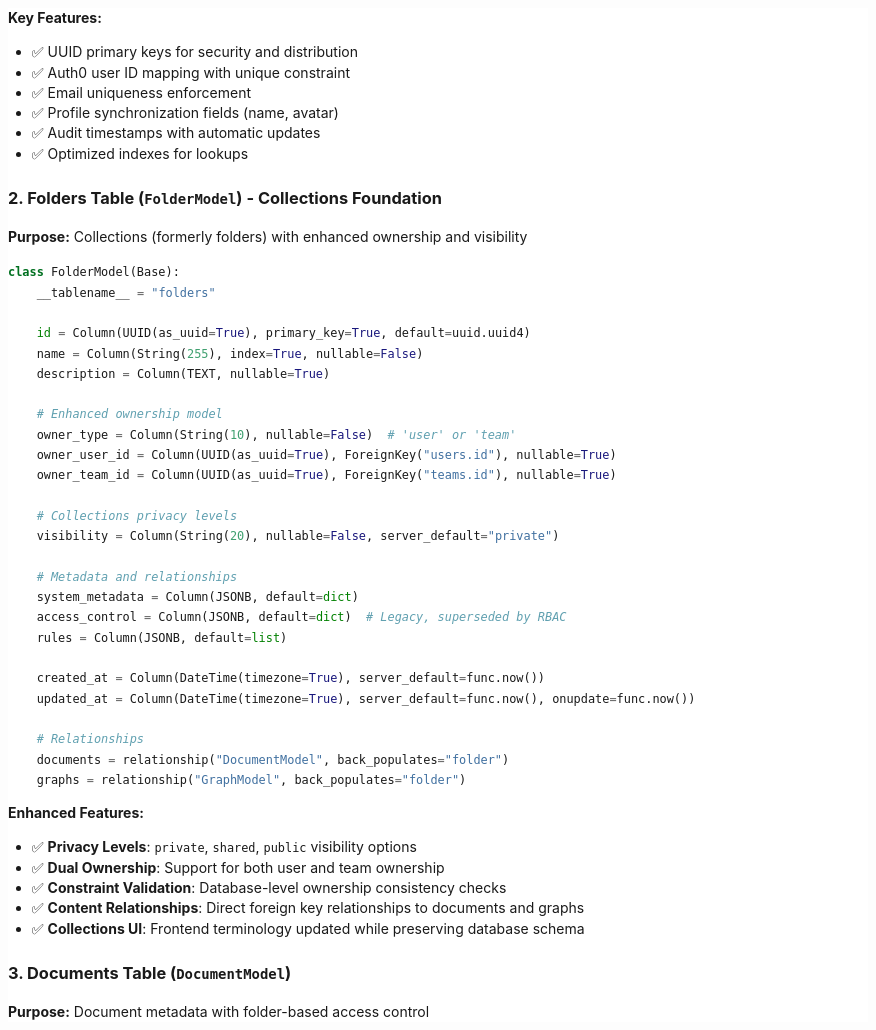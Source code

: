 **Key Features:**
- ✅ UUID primary keys for security and distribution
- ✅ Auth0 user ID mapping with unique constraint
- ✅ Email uniqueness enforcement
- ✅ Profile synchronization fields (name, avatar)
- ✅ Audit timestamps with automatic updates
- ✅ Optimized indexes for lookups

### 2. Folders Table (`FolderModel`) - Collections Foundation

**Purpose:** Collections (formerly folders) with enhanced ownership and visibility

```python
class FolderModel(Base):
    __tablename__ = "folders"
    
    id = Column(UUID(as_uuid=True), primary_key=True, default=uuid.uuid4)
    name = Column(String(255), index=True, nullable=False)
    description = Column(TEXT, nullable=True)
    
    # Enhanced ownership model
    owner_type = Column(String(10), nullable=False)  # 'user' or 'team'
    owner_user_id = Column(UUID(as_uuid=True), ForeignKey("users.id"), nullable=True)
    owner_team_id = Column(UUID(as_uuid=True), ForeignKey("teams.id"), nullable=True)
    
    # Collections privacy levels
    visibility = Column(String(20), nullable=False, server_default="private")
    
    # Metadata and relationships
    system_metadata = Column(JSONB, default=dict)
    access_control = Column(JSONB, default=dict)  # Legacy, superseded by RBAC
    rules = Column(JSONB, default=list)
    
    created_at = Column(DateTime(timezone=True), server_default=func.now())
    updated_at = Column(DateTime(timezone=True), server_default=func.now(), onupdate=func.now())
    
    # Relationships
    documents = relationship("DocumentModel", back_populates="folder")
    graphs = relationship("GraphModel", back_populates="folder")
```

**Enhanced Features:**
- ✅ **Privacy Levels**: `private`, `shared`, `public` visibility options
- ✅ **Dual Ownership**: Support for both user and team ownership
- ✅ **Constraint Validation**: Database-level ownership consistency checks
- ✅ **Content Relationships**: Direct foreign key relationships to documents and graphs
- ✅ **Collections UI**: Frontend terminology updated while preserving database schema

### 3. Documents Table (`DocumentModel`)

**Purpose:** Document metadata with folder-based access control
